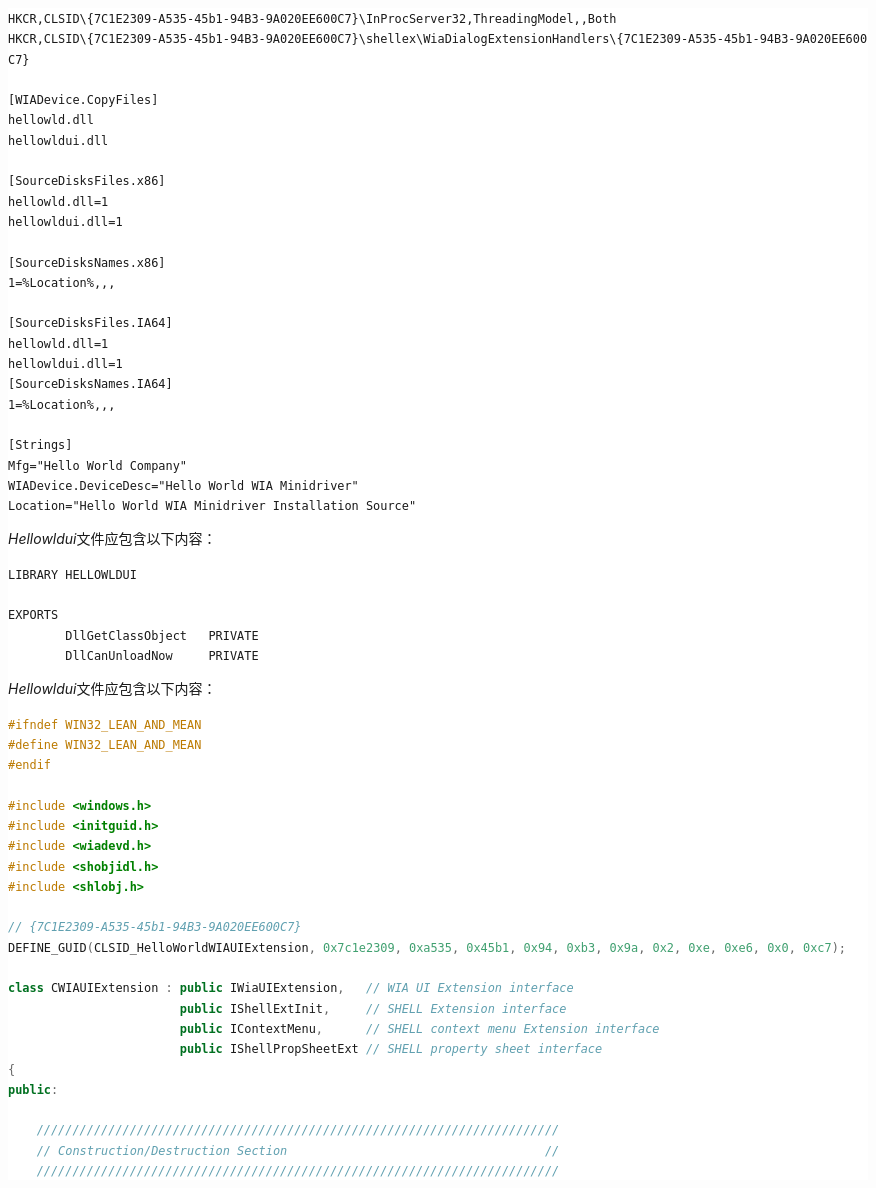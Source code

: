 ```INF
HKCR,CLSID\{7C1E2309-A535-45b1-94B3-9A020EE600C7}\InProcServer32,ThreadingModel,,Both
HKCR,CLSID\{7C1E2309-A535-45b1-94B3-9A020EE600C7}\shellex\WiaDialogExtensionHandlers\{7C1E2309-A535-45b1-94B3-9A020EE600C7}

[WIADevice.CopyFiles]
hellowld.dll
hellowldui.dll

[SourceDisksFiles.x86]
hellowld.dll=1
hellowldui.dll=1

[SourceDisksNames.x86]
1=%Location%,,,

[SourceDisksFiles.IA64]
hellowld.dll=1
hellowldui.dll=1
[SourceDisksNames.IA64]
1=%Location%,,,

[Strings]
Mfg="Hello World Company"
WIADevice.DeviceDesc="Hello World WIA Minidriver"
Location="Hello World WIA Minidriver Installation Source"
```

*Hellowldui*文件应包含以下内容：

```make
LIBRARY HELLOWLDUI

EXPORTS
        DllGetClassObject   PRIVATE
        DllCanUnloadNow     PRIVATE
```

*Hellowldui*文件应包含以下内容：

```cpp
#ifndef WIN32_LEAN_AND_MEAN
#define WIN32_LEAN_AND_MEAN
#endif

#include <windows.h>
#include <initguid.h>
#include <wiadevd.h>
#include <shobjidl.h>
#include <shlobj.h>

// {7C1E2309-A535-45b1-94B3-9A020EE600C7}
DEFINE_GUID(CLSID_HelloWorldWIAUIExtension, 0x7c1e2309, 0xa535, 0x45b1, 0x94, 0xb3, 0x9a, 0x2, 0xe, 0xe6, 0x0, 0xc7);

class CWIAUIExtension : public IWiaUIExtension,   // WIA UI Extension interface
                        public IShellExtInit,     // SHELL Extension interface
                        public IContextMenu,      // SHELL context menu Extension interface
                        public IShellPropSheetExt // SHELL property sheet interface
{
public:

    /////////////////////////////////////////////////////////////////////////
    // Construction/Destruction Section                                    //
    /////////////////////////////////////////////////////////////////////////

```